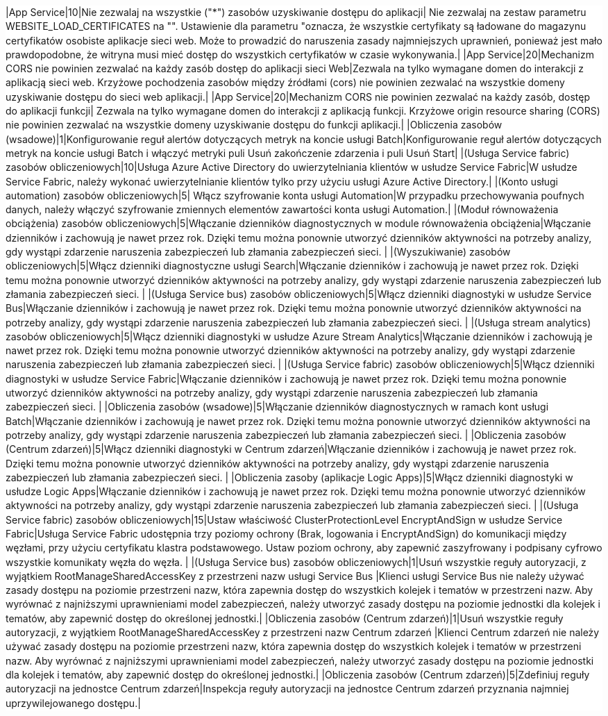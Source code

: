 |App Service|10|Nie zezwalaj na wszystkie ("*") zasobów uzyskiwanie dostępu do aplikacji| Nie zezwalaj na zestaw parametru WEBSITE_LOAD_CERTIFICATES na "". Ustawienie dla parametru "oznacza, że wszystkie certyfikaty są ładowane do magazynu certyfikatów osobiste aplikacje sieci web. Może to prowadzić do naruszenia zasady najmniejszych uprawnień, ponieważ jest mało prawdopodobne, że witryna musi mieć dostęp do wszystkich certyfikatów w czasie wykonywania.|
|App Service|20|Mechanizm CORS nie powinien zezwalać na każdy zasób dostęp do aplikacji sieci Web|Zezwala na tylko wymagane domen do interakcji z aplikacją sieci web. Krzyżowe pochodzenia zasobów między źródłami (cors) nie powinien zezwalać na wszystkie domeny uzyskiwanie dostępu do sieci web aplikacji.|
|App Service|20|Mechanizm CORS nie powinien zezwalać na każdy zasób, dostęp do aplikacji funkcji| Zezwala na tylko wymagane domen do interakcji z aplikacją funkcji. Krzyżowe origin resource sharing (CORS) nie powinien zezwalać na wszystkie domeny uzyskiwanie dostępu do funkcji aplikacji.|
|Obliczenia zasobów (wsadowe)|1|Konfigurowanie reguł alertów dotyczących metryk na koncie usługi Batch|Konfigurowanie reguł alertów dotyczących metryk na koncie usługi Batch i włączyć metryki puli Usuń zakończenie zdarzenia i puli Usuń Start|
|(Usługa Service fabric) zasobów obliczeniowych|10|Usługa Azure Active Directory do uwierzytelniania klientów w usłudze Service Fabric|W usłudze Service Fabric, należy wykonać uwierzytelnianie klientów tylko przy użyciu usługi Azure Active Directory.|
|(Konto usługi automation) zasobów obliczeniowych|5| Włącz szyfrowanie konta usługi Automation|W przypadku przechowywania poufnych danych, należy włączyć szyfrowanie zmiennych elementów zawartości konta usługi Automation.|
|(Moduł równoważenia obciążenia) zasobów obliczeniowych|5|Włączanie dzienników diagnostycznych w module równoważenia obciążenia|Włączanie dzienników i zachowują je nawet przez rok. Dzięki temu można ponownie utworzyć dzienników aktywności na potrzeby analizy, gdy wystąpi zdarzenie naruszenia zabezpieczeń lub złamania zabezpieczeń sieci. |
|(Wyszukiwanie) zasobów obliczeniowych|5|Włącz dzienniki diagnostyczne usługi Search|Włączanie dzienników i zachowują je nawet przez rok. Dzięki temu można ponownie utworzyć dzienników aktywności na potrzeby analizy, gdy wystąpi zdarzenie naruszenia zabezpieczeń lub złamania zabezpieczeń sieci. |
|(Usługa Service bus) zasobów obliczeniowych|5|Włącz dzienniki diagnostyki w usłudze Service Bus|Włączanie dzienników i zachowują je nawet przez rok. Dzięki temu można ponownie utworzyć dzienników aktywności na potrzeby analizy, gdy wystąpi zdarzenie naruszenia zabezpieczeń lub złamania zabezpieczeń sieci. |
|(Usługa stream analytics) zasobów obliczeniowych|5|Włącz dzienniki diagnostyki w usłudze Azure Stream Analytics|Włączanie dzienników i zachowują je nawet przez rok. Dzięki temu można ponownie utworzyć dzienników aktywności na potrzeby analizy, gdy wystąpi zdarzenie naruszenia zabezpieczeń lub złamania zabezpieczeń sieci. |
|(Usługa Service fabric) zasobów obliczeniowych|5|Włącz dzienniki diagnostyki w usłudze Service Fabric|Włączanie dzienników i zachowują je nawet przez rok. Dzięki temu można ponownie utworzyć dzienników aktywności na potrzeby analizy, gdy wystąpi zdarzenie naruszenia zabezpieczeń lub złamania zabezpieczeń sieci. |
|Obliczenia zasobów (wsadowe)|5|Włączanie dzienników diagnostycznych w ramach kont usługi Batch|Włączanie dzienników i zachowują je nawet przez rok. Dzięki temu można ponownie utworzyć dzienników aktywności na potrzeby analizy, gdy wystąpi zdarzenie naruszenia zabezpieczeń lub złamania zabezpieczeń sieci. |
|Obliczenia zasobów (Centrum zdarzeń)|5|Włącz dzienniki diagnostyki w Centrum zdarzeń|Włączanie dzienników i zachowują je nawet przez rok. Dzięki temu można ponownie utworzyć dzienników aktywności na potrzeby analizy, gdy wystąpi zdarzenie naruszenia zabezpieczeń lub złamania zabezpieczeń sieci. |
|Obliczenia zasoby (aplikacje Logic Apps)|5|Włącz dzienniki diagnostyki w usłudze Logic Apps|Włączanie dzienników i zachowują je nawet przez rok. Dzięki temu można ponownie utworzyć dzienników aktywności na potrzeby analizy, gdy wystąpi zdarzenie naruszenia zabezpieczeń lub złamania zabezpieczeń sieci. |
|(Usługa Service fabric) zasobów obliczeniowych|15|Ustaw właściwość ClusterProtectionLevel EncryptAndSign w usłudze Service Fabric|Usługa Service Fabric udostępnia trzy poziomy ochrony (Brak, logowania i EncryptAndSign) do komunikacji między węzłami, przy użyciu certyfikatu klastra podstawowego.  Ustaw poziom ochrony, aby zapewnić zaszyfrowany i podpisany cyfrowo wszystkie komunikaty węzła do węzła. |
|(Usługa Service bus) zasobów obliczeniowych|1|Usuń wszystkie reguły autoryzacji, z wyjątkiem RootManageSharedAccessKey z przestrzeni nazw usługi Service Bus |Klienci usługi Service Bus nie należy używać zasady dostępu na poziomie przestrzeni nazw, która zapewnia dostęp do wszystkich kolejek i tematów w przestrzeni nazw. Aby wyrównać z najniższymi uprawnieniami model zabezpieczeń, należy utworzyć zasady dostępu na poziomie jednostki dla kolejek i tematów, aby zapewnić dostęp do określonej jednostki.|
|Obliczenia zasobów (Centrum zdarzeń)|1|Usuń wszystkie reguły autoryzacji, z wyjątkiem RootManageSharedAccessKey z przestrzeni nazw Centrum zdarzeń |Klienci Centrum zdarzeń nie należy używać zasady dostępu na poziomie przestrzeni nazw, która zapewnia dostęp do wszystkich kolejek i tematów w przestrzeni nazw. Aby wyrównać z najniższymi uprawnieniami model zabezpieczeń, należy utworzyć zasady dostępu na poziomie jednostki dla kolejek i tematów, aby zapewnić dostęp do określonej jednostki.|
|Obliczenia zasobów (Centrum zdarzeń)|5|Zdefiniuj reguły autoryzacji na jednostce Centrum zdarzeń|Inspekcja reguły autoryzacji na jednostce Centrum zdarzeń przyznania najmniej uprzywilejowanego dostępu.|